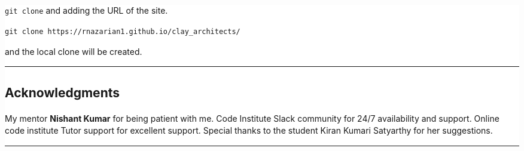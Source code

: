 `git clone` and adding the URL of the site.

`git clone https://rnazarian1.github.io/clay_architects/`

and the local clone will be created.
***



## **Acknowledgments**

My mentor **Nishant Kumar** for being patient with me.
Code Institute Slack community for 24/7 availability and support.
Online code institute Tutor support for excellent support.
Special thanks to the student Kiran Kumari Satyarthy for her suggestions.
***










































































